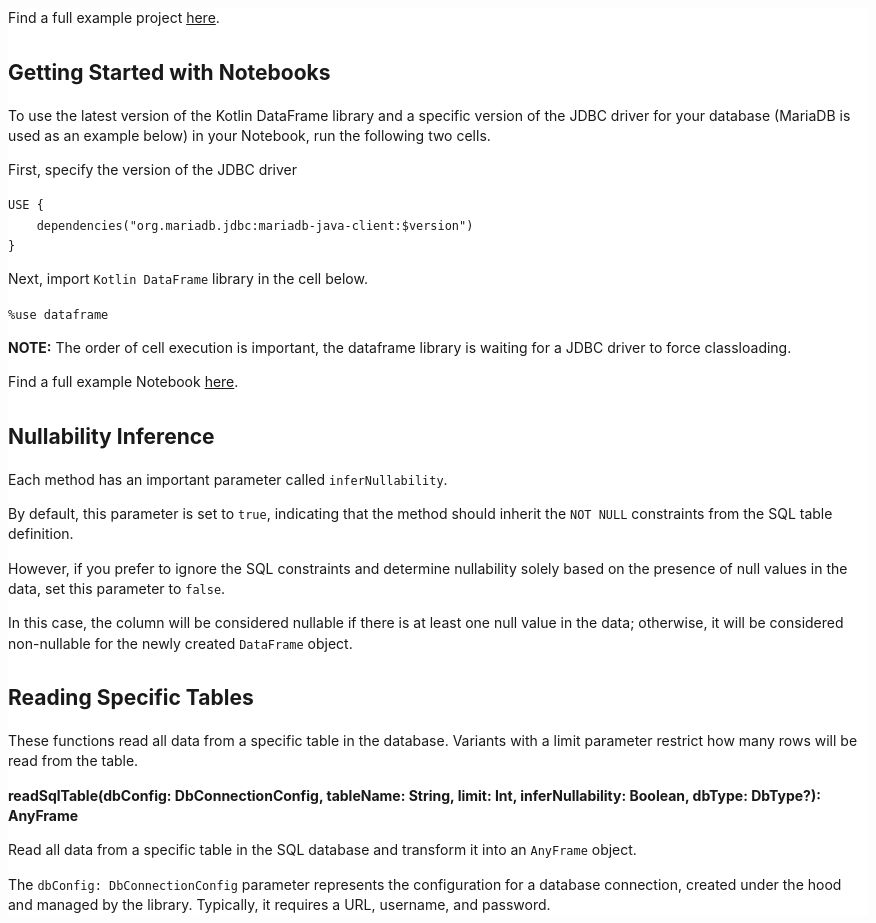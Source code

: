 Find a full example project [here](https://github.com/zaleslaw/KotlinDataFrame-SQL-Examples/).

## Getting Started with Notebooks

To use the latest version of the Kotlin DataFrame library 
and a specific version of the JDBC driver for your database (MariaDB is used as an example below) in your Notebook,
run the following two cells.

First, specify the version of the JDBC driver

```
USE {
    dependencies("org.mariadb.jdbc:mariadb-java-client:$version")
}
```
Next, import `Kotlin DataFrame` library in the cell below.

```
%use dataframe
```

**NOTE:** The order of cell execution is important, 
the dataframe library is waiting for a JDBC driver to force classloading.

Find a full example Notebook [here](https://github.com/zaleslaw/KotlinDataFrame-SQL-Examples/blob/master/notebooks/imdb.ipynb).

## Nullability Inference

Each method has an important parameter called `inferNullability`. 

By default, this parameter is set to `true`, 
indicating that the method should inherit the `NOT NULL` constraints 
from the SQL table definition. 

However, if you prefer to ignore the SQL constraints 
and determine nullability solely based on the presence of null values in the data, 
set this parameter to `false`. 

In this case, the column will be considered nullable if there is at least one null value in the data; 
otherwise, it will be considered non-nullable for the newly created `DataFrame` object.

## Reading Specific Tables

These functions read all data from a specific table in the database. 
Variants with a limit parameter restrict how many rows will be read from the table.

**readSqlTable(dbConfig: DbConnectionConfig, tableName: String, limit: Int, inferNullability: Boolean, dbType: DbType?): AnyFrame**

Read all data from a specific table in the SQL database and transform it into an `AnyFrame` object.

The `dbConfig: DbConnectionConfig` parameter represents the configuration for a database connection, 
created under the hood and managed by the library.
Typically, it requires a URL, username, and password.
